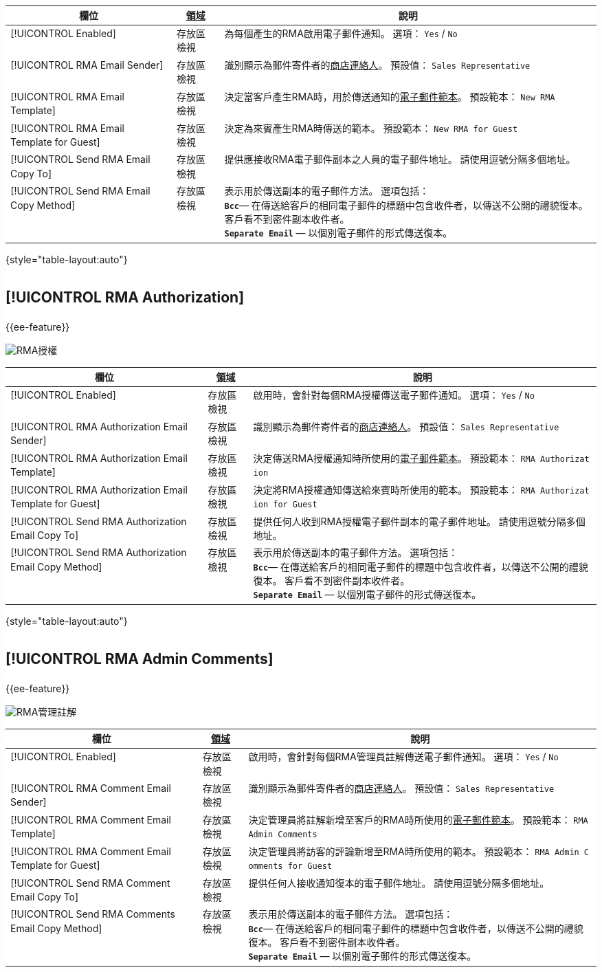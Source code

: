 

| 欄位 | [領域](../../getting-started/websites-stores-views.md#scope-settings) | 說明 |
|--- |--- |--- |
| [!UICONTROL Enabled] | 存放區檢視 | 為每個產生的RMA啟用電子郵件通知。 選項： `Yes` / `No` |
| [!UICONTROL RMA Email Sender] | 存放區檢視 | 識別顯示為郵件寄件者的[商店連絡人](../../getting-started/store-details.md#store-email-addresses)。 預設值： `Sales Representative` |
| [!UICONTROL RMA Email Template] | 存放區檢視 | 決定當客戶產生RMA時，用於傳送通知的[電子郵件範本](../../systems/email-templates.md)。 預設範本： `New RMA` |
| [!UICONTROL RMA Email Template for Guest] | 存放區檢視 | 決定為來賓產生RMA時傳送的範本。 預設範本： `New RMA for Guest` |
| [!UICONTROL Send RMA Email Copy To] | 存放區檢視 | 提供應接收RMA電子郵件副本之人員的電子郵件地址。 請使用逗號分隔多個地址。 |
| [!UICONTROL Send RMA  Email Copy Method] | 存放區檢視 | 表示用於傳送副本的電子郵件方法。 選項包括： <br/>**`Bcc`**— 在傳送給客戶的相同電子郵件的標題中包含收件者，以傳送不公開的禮貌復本。 客戶看不到密件副本收件者。<br/>**`Separate Email`** — 以個別電子郵件的形式傳送復本。 |

{style="table-layout:auto"}

## [!UICONTROL RMA Authorization]

{{ee-feature}}

![RMA授權](./assets/sales-emails-rma-auth.png)



| 欄位 | [領域](../../getting-started/websites-stores-views.md#scope-settings) | 說明 |
|--- |--- |--- |
| [!UICONTROL Enabled] | 存放區檢視 | 啟用時，會針對每個RMA授權傳送電子郵件通知。 選項： `Yes` / `No` |
| [!UICONTROL RMA Authorization Email Sender] | 存放區檢視 | 識別顯示為郵件寄件者的[商店連絡人](../../getting-started/store-details.md#store-email-addresses)。 預設值： `Sales Representative` |
| [!UICONTROL RMA Authorization Email Template] | 存放區檢視 | 決定傳送RMA授權通知時所使用的[電子郵件範本](../../systems/email-templates.md)。 預設範本： `RMA Authorization` |
| [!UICONTROL RMA Authorization Email Template for Guest] | 存放區檢視 | 決定將RMA授權通知傳送給來賓時所使用的範本。 預設範本： `RMA Authorization for Guest` |
| [!UICONTROL Send RMA Authorization Email Copy To] | 存放區檢視 | 提供任何人收到RMA授權電子郵件副本的電子郵件地址。 請使用逗號分隔多個地址。 |
| [!UICONTROL Send RMA Authorization Email Copy Method] | 存放區檢視 | 表示用於傳送副本的電子郵件方法。 選項包括： <br/>**`Bcc`**— 在傳送給客戶的相同電子郵件的標題中包含收件者，以傳送不公開的禮貌復本。 客戶看不到密件副本收件者。<br/>**`Separate Email`** — 以個別電子郵件的形式傳送復本。 |

{style="table-layout:auto"}

## [!UICONTROL RMA Admin Comments]

{{ee-feature}}

![RMA管理註解](./assets/sales-emails-rma-admin-comments.png)

| 欄位 | [領域](../../getting-started/websites-stores-views.md#scope-settings) | 說明 |
|--- |--- |--- |
| [!UICONTROL Enabled] | 存放區檢視 | 啟用時，會針對每個RMA管理員註解傳送電子郵件通知。 選項： `Yes` / `No` |
| [!UICONTROL RMA Comment Email Sender] | 存放區檢視 | 識別顯示為郵件寄件者的[商店連絡人](../../getting-started/store-details.md#store-email-addresses)。 預設值： `Sales Representative` |
| [!UICONTROL RMA Comment Email Template] | 存放區檢視 | 決定管理員將註解新增至客戶的RMA時所使用的[電子郵件範本](../../systems/email-templates.md)。 預設範本： `RMA Admin Comments` |
| [!UICONTROL RMA Comment Email Template for Guest] | 存放區檢視 | 決定管理員將訪客的評論新增至RMA時所使用的範本。 預設範本： `RMA Admin Comments for Guest` |
| [!UICONTROL Send RMA Comment Email Copy To] | 存放區檢視 | 提供任何人接收通知復本的電子郵件地址。 請使用逗號分隔多個地址。 |
| [!UICONTROL Send RMA Comments Email Copy Method] | 存放區檢視 | 表示用於傳送副本的電子郵件方法。 選項包括： <br/>**`Bcc`**— 在傳送給客戶的相同電子郵件的標題中包含收件者，以傳送不公開的禮貌復本。 客戶看不到密件副本收件者。<br/>**`Separate Email`** — 以個別電子郵件的形式傳送復本。 |
